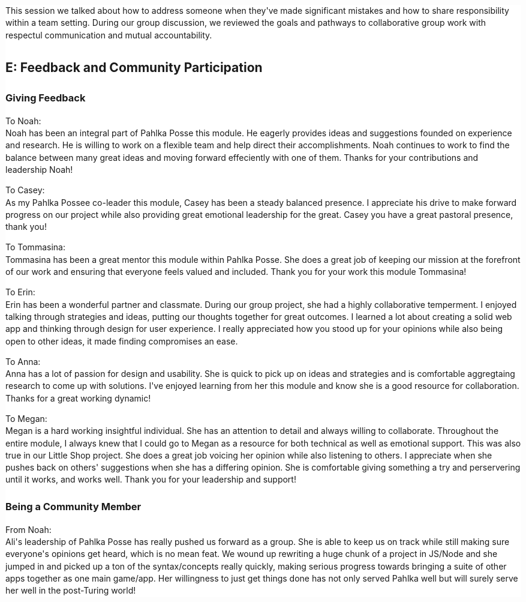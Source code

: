 This session we talked about how to address someone when they've made significant mistakes and how to share responsibility within a team setting.  During our group discussion, we reviewed the goals and pathways to collaborative group work with respectul communication and mutual accountability. 

## E: Feedback and Community Participation

### Giving Feedback

To Noah:    
Noah has been an integral part of Pahlka Posse this module. He eagerly provides ideas and suggestions founded on experience and research. He is willing to work on a flexible team and help direct their accomplishments. Noah continues to work to find the balance between many great ideas and moving forward effeciently with one of them. Thanks for your contributions and leadership Noah!   

To Casey:  
As my Pahlka Possee co-leader this module, Casey has been a steady balanced presence. I appreciate his drive to make forward progress on our project while also providing great emotional leadership for the great. Casey you have a great pastoral presence, thank you!  

To Tommasina:  
Tommasina has been a great mentor this module within Pahlka Posse. She does a great job of keeping our mission at the forefront of our work and ensuring that everyone feels valued and included. Thank you for your work this module Tommasina!   

To Erin:  
Erin has been a wonderful partner and classmate. During our group project, she had a highly collaborative temperment. I enjoyed talking through strategies and ideas, putting our thoughts together for great outcomes. I learned a lot about creating a solid web app and thinking through design for user experience. I really appreciated how you stood up for your opinions while also being open to other ideas, it made finding compromises an ease.  

To Anna:  
Anna has a lot of passion for design and usability. She is quick to pick up on ideas and strategies and is comfortable aggregtaing research to come up with solutions. I've enjoyed learning from her this module and know she is a good resource for collaboration. Thanks for a great working dynamic!  

To Megan:  
Megan is a hard working insightful individual. She has an attention to detail and always willing to collaborate. Throughout the entire module, I always knew that I could go to Megan as a resource for both technical as well as emotional support. This was also true in our Little Shop project. She does a great job voicing her opinion while also listening to others. I appreciate when she pushes back on others' suggestions when she has a differing opinion. She is comfortable giving something a try and perservering until it works, and works well. Thank you for your leadership and support!   


### Being a Community Member  

From Noah:  
Ali's leadership of Pahlka Posse has really pushed us forward as a group. She is able to keep us on track while still making sure everyone's opinions get heard, which is no mean feat. We wound up rewriting a huge chunk of a project in JS/Node and she jumped in and picked up a ton of the syntax/concepts really quickly, making serious progress towards bringing a suite of other apps together as one main game/app. Her willingness to just get things done has not only served Pahlka well but will surely serve her well in the post-Turing world!
